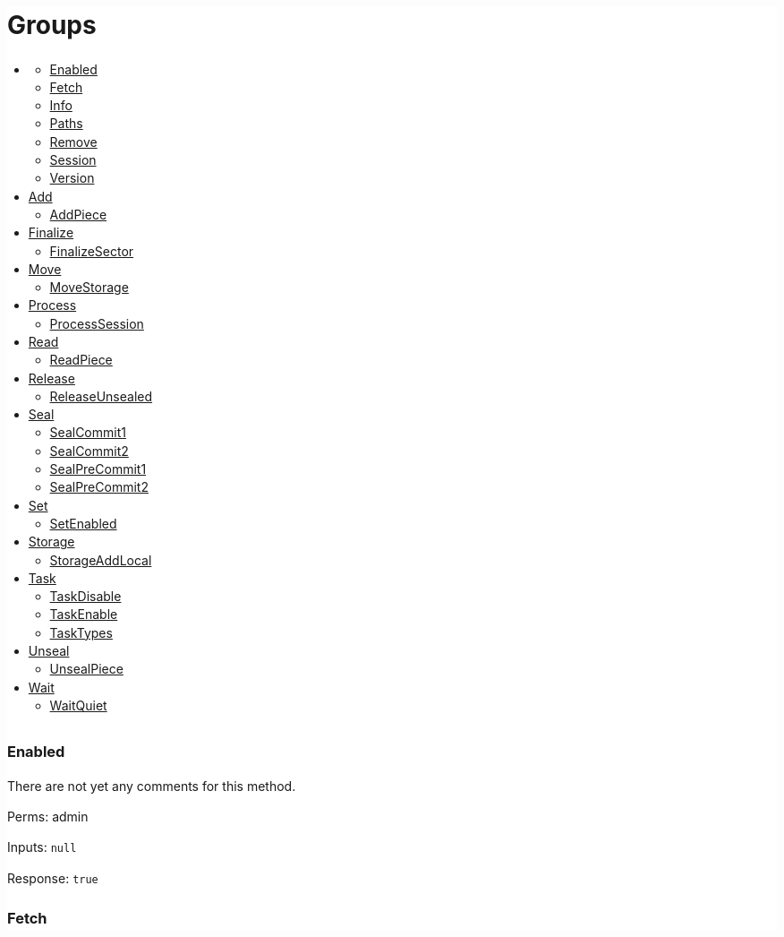 # Groups
* [](#)
  * [Enabled](#Enabled)
  * [Fetch](#Fetch)
  * [Info](#Info)
  * [Paths](#Paths)
  * [Remove](#Remove)
  * [Session](#Session)
  * [Version](#Version)
* [Add](#Add)
  * [AddPiece](#AddPiece)
* [Finalize](#Finalize)
  * [FinalizeSector](#FinalizeSector)
* [Move](#Move)
  * [MoveStorage](#MoveStorage)
* [Process](#Process)
  * [ProcessSession](#ProcessSession)
* [Read](#Read)
  * [ReadPiece](#ReadPiece)
* [Release](#Release)
  * [ReleaseUnsealed](#ReleaseUnsealed)
* [Seal](#Seal)
  * [SealCommit1](#SealCommit1)
  * [SealCommit2](#SealCommit2)
  * [SealPreCommit1](#SealPreCommit1)
  * [SealPreCommit2](#SealPreCommit2)
* [Set](#Set)
  * [SetEnabled](#SetEnabled)
* [Storage](#Storage)
  * [StorageAddLocal](#StorageAddLocal)
* [Task](#Task)
  * [TaskDisable](#TaskDisable)
  * [TaskEnable](#TaskEnable)
  * [TaskTypes](#TaskTypes)
* [Unseal](#Unseal)
  * [UnsealPiece](#UnsealPiece)
* [Wait](#Wait)
  * [WaitQuiet](#WaitQuiet)
## 


### Enabled
There are not yet any comments for this method.

Perms: admin

Inputs: `null`

Response: `true`

### Fetch
